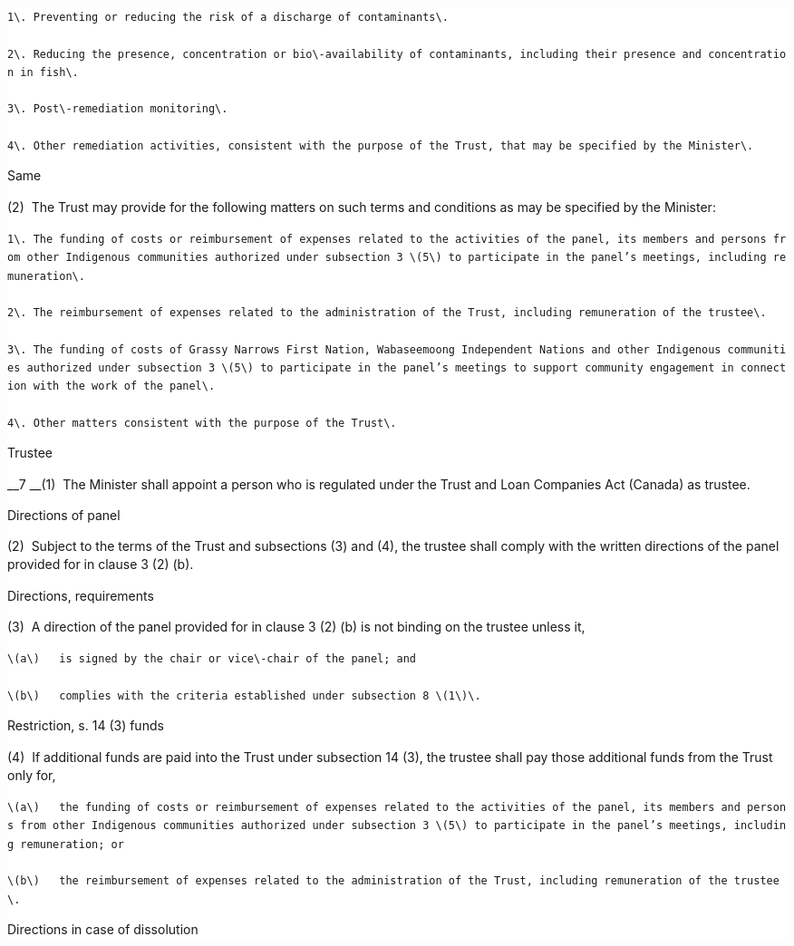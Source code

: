 	1\.	Preventing or reducing the risk of a discharge of contaminants\.

	2\.	Reducing the presence, concentration or bio\-availability of contaminants, including their presence and concentration in fish\.

	3\.	Post\-remediation monitoring\.

	4\.	Other remediation activities, consistent with the purpose of the Trust, that may be specified by the Minister\.

Same

\(2\)  The Trust may provide for the following matters on such terms and conditions as may be specified by the Minister:

	1\.	The funding of costs or reimbursement of expenses related to the activities of the panel, its members and persons from other Indigenous communities authorized under subsection 3 \(5\) to participate in the panel’s meetings, including remuneration\.

	2\.	The reimbursement of expenses related to the administration of the Trust, including remuneration of the trustee\.

	3\.	The funding of costs of Grassy Narrows First Nation, Wabaseemoong Independent Nations and other Indigenous communities authorized under subsection 3 \(5\) to participate in the panel’s meetings to support community engagement in connection with the work of the panel\.

	4\.	Other matters consistent with the purpose of the Trust\.

Trustee

<a id="BK6"></a>__7 __\(1\)  The Minister shall appoint a person who is regulated under the Trust and Loan Companies Act \(Canada\) as trustee\.

Directions of panel

\(2\)  Subject to the terms of the Trust and subsections \(3\) and \(4\), the trustee shall comply with the written directions of the panel provided for in clause 3 \(2\) \(b\)\.

Directions, requirements

\(3\)  A direction of the panel provided for in clause 3 \(2\) \(b\) is not binding on the trustee unless it,

	\(a\)	is signed by the chair or vice\-chair of the panel; and

	\(b\)	complies with the criteria established under subsection 8 \(1\)\.

Restriction, s\. 14 \(3\) funds

\(4\)  If additional funds are paid into the Trust under subsection 14 \(3\), the trustee shall pay those additional funds from the Trust only for,

	\(a\)	the funding of costs or reimbursement of expenses related to the activities of the panel, its members and persons from other Indigenous communities authorized under subsection 3 \(5\) to participate in the panel’s meetings, including remuneration; or

	\(b\)	the reimbursement of expenses related to the administration of the Trust, including remuneration of the trustee\.

Directions in case of dissolution
